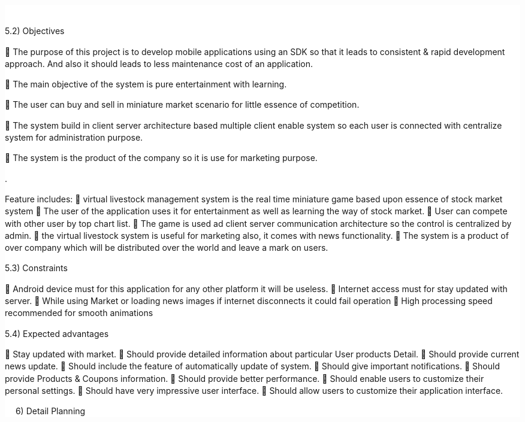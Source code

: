 
 

5.2) Objectives

	The purpose of this project is to develop mobile applications using an SDK so that it leads to consistent & rapid development approach. And also it should leads to less maintenance cost of an application.

	The main objective of the system is pure entertainment with learning.


	The user can buy and sell in miniature market scenario for little essence of competition.

	The system build in client server architecture based multiple client enable system so each user is connected with centralize system for administration purpose.


	The system is the product of the company so it is use for marketing purpose.

.

Feature includes:
	virtual livestock management system is the real time miniature game based upon essence of stock market system
	The user of the application uses it for entertainment as well as learning the way of stock market.
	User can compete with other user by top chart list.
	The game is used ad client server communication architecture so the control is centralized by admin.
	the virtual livestock system is useful for marketing also, it comes with news functionality.
	The system is a product of over company which will be distributed over the world and leave a mark on users.
 

5.3) Constraints 

	Android device must for this application for any other platform it will be useless.
	Internet access must for stay updated with server.
	While using Market or loading news images if internet disconnects it could fail operation
	High processing speed recommended for smooth animations
 

5.4) Expected advantages

	Stay updated with market.
	Should provide detailed information about particular User products Detail.
	Should provide current news update.
	Should include the feature of automatically update of system.
	 Should give important notifications.
	Should provide  Products & Coupons information.
	Should provide better performance.
	Should enable users to customize their personal settings.
	Should have very impressive user interface.
	Should allow users to customize their application interface.




 
6) Detail Planning
